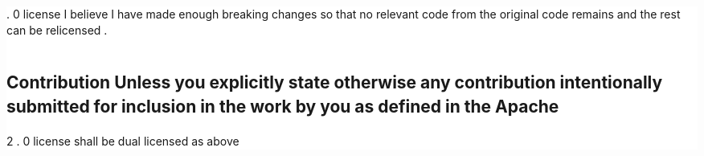 .
0
license
I
believe
I
have
made
enough
breaking
changes
so
that
no
relevant
code
from
the
original
code
remains
and
the
rest
can
be
relicensed
.
#
#
#
Contribution
Unless
you
explicitly
state
otherwise
any
contribution
intentionally
submitted
for
inclusion
in
the
work
by
you
as
defined
in
the
Apache
-
2
.
0
license
shall
be
dual
licensed
as
above